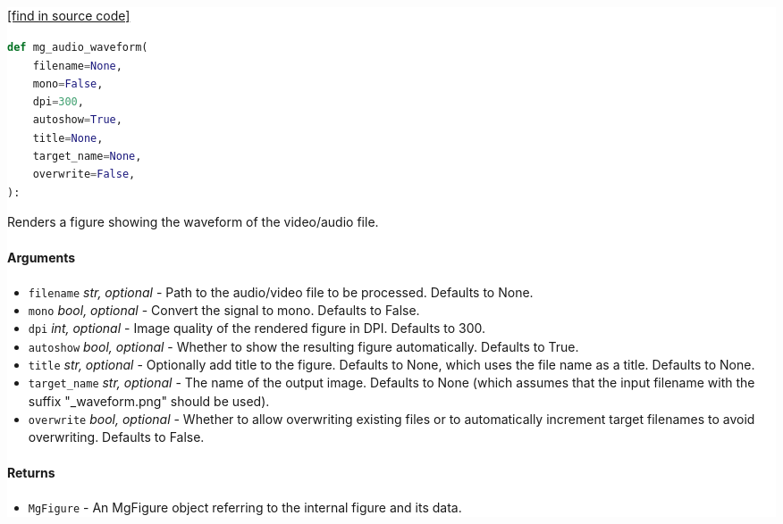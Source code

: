 [[find in source code]](https://github.com/fourMs/MGT-python/blob/master/musicalgestures/_audio.py#L441)

```python
def mg_audio_waveform(
    filename=None,
    mono=False,
    dpi=300,
    autoshow=True,
    title=None,
    target_name=None,
    overwrite=False,
):
```

Renders a figure showing the waveform of the video/audio file.

#### Arguments

- `filename` *str, optional* - Path to the audio/video file to be processed. Defaults to None.
- `mono` *bool, optional* - Convert the signal to mono. Defaults to False.
- `dpi` *int, optional* - Image quality of the rendered figure in DPI. Defaults to 300.
- `autoshow` *bool, optional* - Whether to show the resulting figure automatically. Defaults to True.
- `title` *str, optional* - Optionally add title to the figure. Defaults to None, which uses the file name as a title. Defaults to None.
- `target_name` *str, optional* - The name of the output image. Defaults to None (which assumes that the input filename with the suffix "_waveform.png" should be used).
- `overwrite` *bool, optional* - Whether to allow overwriting existing files or to automatically increment target filenames to avoid overwriting. Defaults to False.

#### Returns

- `MgFigure` - An MgFigure object referring to the internal figure and its data.

